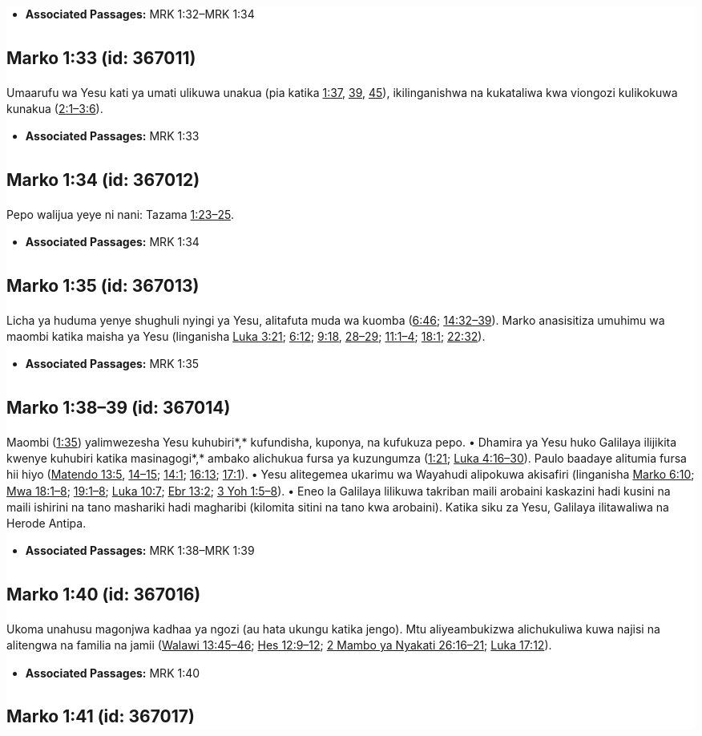* **Associated Passages:** MRK 1:32–MRK 1:34

## Marko 1:33 (id: 367011)

Umaarufu wa Yesu kati ya umati ulikuwa unakua (pia katika [1:37](https://ref.ly/Mark1:37), [39](https://ref.ly/Mark1:39), [45](https://ref.ly/Mark1:45)), ikilinganishwa na kukataliwa kwa viongozi kulikokuwa kunakua ([2:1–3:6](https://ref.ly/Mark2:1-Mark3:6)).

* **Associated Passages:** MRK 1:33

## Marko 1:34 (id: 367012)

Pepo walijua yeye ni nani: Tazama [1:23–25](https://ref.ly/Mark1:23-Mark1:25).

* **Associated Passages:** MRK 1:34

## Marko 1:35 (id: 367013)

Licha ya huduma yenye shughuli nyingi ya Yesu, alitafuta muda wa kuomba ([6:46](https://ref.ly/Mark6:46); [14:32–39](https://ref.ly/Mark14:32-Mark14:39)). Marko anasisitiza umuhimu wa maombi katika maisha ya Yesu (linganisha [Luka 3:21](https://ref.ly/Luke3:21); [6:12](https://ref.ly/Luke6:12); [9:18](https://ref.ly/Luke9:18), [28–29](https://ref.ly/Luke9:28-Luke9:29); [11:1–4](https://ref.ly/Luke11:1-Luke11:4); [18:1](https://ref.ly/Luke18:1); [22:32](https://ref.ly/Luke22:32)).

* **Associated Passages:** MRK 1:35

## Marko 1:38–39 (id: 367014)

Maombi ([1:35](https://ref.ly/Mark1:35)) yalimwezesha Yesu kuhubiri*,* kufundisha, kuponya, na kufukuza pepo. • Dhamira ya Yesu huko Galilaya ilijikita kwenye kuhubiri katika masinagogi*,* ambako alichukua fursa ya kuzungumza ([1:21](https://ref.ly/Mark1:21); [Luka 4:16–30](https://ref.ly/Luke4:16-Luke4:30)). Paulo baadaye alitumia fursa hii hiyo ([Matendo 13:5](https://ref.ly/Acts13:5), [14–15](https://ref.ly/Acts13:14-Acts13:15); [14:1](https://ref.ly/Acts14:1); [16:13](https://ref.ly/Acts16:13); [17:1](https://ref.ly/Acts17:1)). • Yesu alitegemea ukarimu wa Wayahudi alipokuwa akisafiri (linganisha [Marko 6:10](https://ref.ly/Mark6:10); [Mwa 18:1–8](https://ref.ly/Gen18:1-Gen18:8); [19:1–8](https://ref.ly/Gen19:1-Gen19:8); [Luka 10:7](https://ref.ly/Luke10:7); [Ebr 13:2](https://ref.ly/Heb13:2); [3 Yoh 1:5–8](https://ref.ly/3John1:5-3John1:8)). • Eneo la Galilaya lilikuwa takriban maili arobaini kaskazini hadi kusini na maili ishirini na tano mashariki hadi magharibi (kilomita sitini na tano kwa arobaini). Katika siku za Yesu, Galilaya ilitawaliwa na Herode Antipa.

* **Associated Passages:** MRK 1:38–MRK 1:39

## Marko 1:40 (id: 367016)

Ukoma unahusu magonjwa kadhaa ya ngozi (au hata ukungu katika jengo). Mtu aliyeambukizwa alichukuliwa kuwa najisi na alitengwa na familia na jamii ([Walawi 13:45–46](https://ref.ly/Lev13:45-Lev13:46); [Hes 12:9–12](https://ref.ly/Num12:9-Num12:12); [2 Mambo ya Nyakati 26:16–21](https://ref.ly/2Chr26:16-2Chr26:21); [Luka 17:12](https://ref.ly/Luke17:12)).

* **Associated Passages:** MRK 1:40

## Marko 1:41 (id: 367017)
